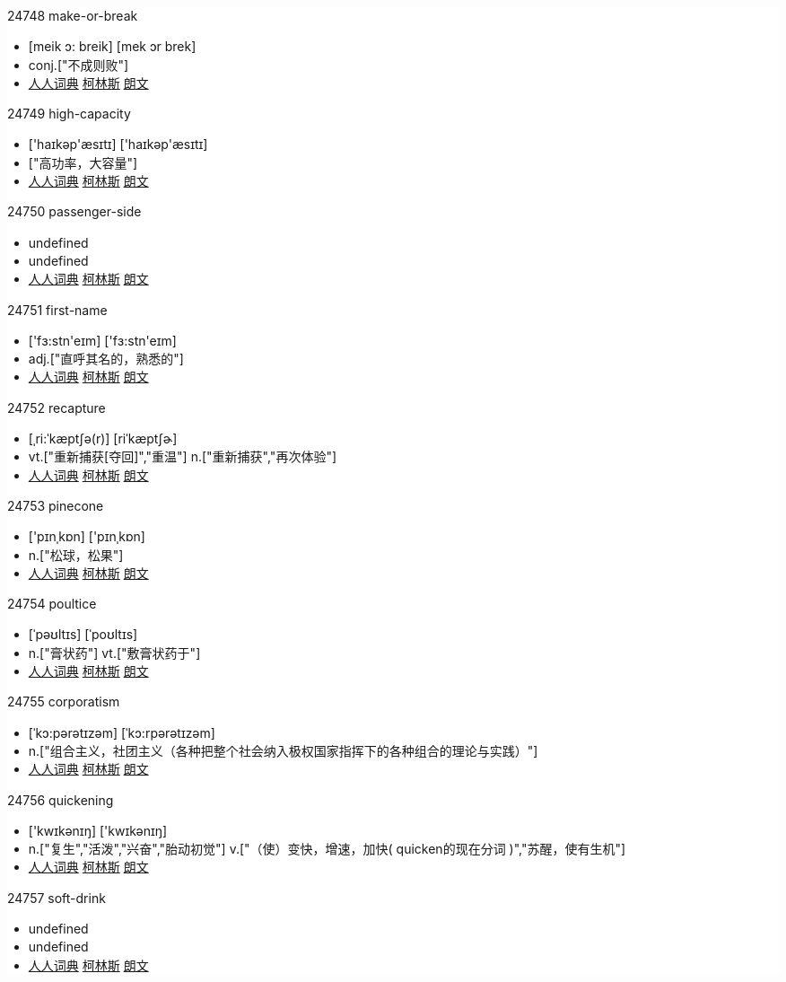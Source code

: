 24748 make-or-break 
- [meik ɔ: breik]  [mek ɔr brek] 
- conj.["不成则败"]   
- [人人词典](https://www.91dict.com/words?w=make-or-break) [柯林斯](https://www.collinsdictionary.com/zh/dictionary/english/make-or-break) [朗文](https://www.ldoceonline.com/dictionary/make-or-break) 

24749 high-capacity 
- ['haɪkəp'æsɪtɪ]  ['haɪkəp'æsɪtɪ] 
- ["高功率，大容量"]   
- [人人词典](https://www.91dict.com/words?w=high-capacity) [柯林斯](https://www.collinsdictionary.com/zh/dictionary/english/high-capacity) [朗文](https://www.ldoceonline.com/dictionary/high-capacity) 

24750 passenger-side 
- undefined 
- undefined 
- [人人词典](https://www.91dict.com/words?w=passenger-side) [柯林斯](https://www.collinsdictionary.com/zh/dictionary/english/passenger-side) [朗文](https://www.ldoceonline.com/dictionary/passenger-side) 

24751 first-name 
- ['fɜ:stn'eɪm]  ['fɜ:stn'eɪm] 
- adj.["直呼其名的，熟悉的"]   
- [人人词典](https://www.91dict.com/words?w=first-name) [柯林斯](https://www.collinsdictionary.com/zh/dictionary/english/first-name) [朗文](https://www.ldoceonline.com/dictionary/first-name) 

24752 recapture 
- [ˌri:ˈkæptʃə(r)]  [riˈkæptʃɚ] 
- vt.["重新捕获[夺回]","重温"]  n.["重新捕获","再次体验"]   
- [人人词典](https://www.91dict.com/words?w=recapture) [柯林斯](https://www.collinsdictionary.com/zh/dictionary/english/recapture) [朗文](https://www.ldoceonline.com/dictionary/recapture) 

24753 pinecone 
- ['pɪnˌkɒn]  ['pɪnˌkɒn] 
- n.["松球，松果"]   
- [人人词典](https://www.91dict.com/words?w=pinecone) [柯林斯](https://www.collinsdictionary.com/zh/dictionary/english/pinecone) [朗文](https://www.ldoceonline.com/dictionary/pinecone) 

24754 poultice 
- [ˈpəʊltɪs]  [ˈpoʊltɪs] 
- n.["膏状药"]  vt.["敷膏状药于"]   
- [人人词典](https://www.91dict.com/words?w=poultice) [柯林斯](https://www.collinsdictionary.com/zh/dictionary/english/poultice) [朗文](https://www.ldoceonline.com/dictionary/poultice) 

24755 corporatism 
- [ˈkɔ:pərətɪzəm]  [ˈkɔ:rpərətɪzəm] 
- n.["组合主义，社团主义（各种把整个社会纳入极权国家指挥下的各种组合的理论与实践）"]   
- [人人词典](https://www.91dict.com/words?w=corporatism) [柯林斯](https://www.collinsdictionary.com/zh/dictionary/english/corporatism) [朗文](https://www.ldoceonline.com/dictionary/corporatism) 

24756 quickening 
- ['kwɪkənɪŋ]  ['kwɪkənɪŋ] 
- n.["复生","活泼","兴奋","胎动初觉"]  v.["（使）变快，增速，加快( quicken的现在分词 )","苏醒，使有生机"]   
- [人人词典](https://www.91dict.com/words?w=quickening) [柯林斯](https://www.collinsdictionary.com/zh/dictionary/english/quickening) [朗文](https://www.ldoceonline.com/dictionary/quickening) 

24757 soft-drink 
- undefined 
- undefined 
- [人人词典](https://www.91dict.com/words?w=soft-drink) [柯林斯](https://www.collinsdictionary.com/zh/dictionary/english/soft-drink) [朗文](https://www.ldoceonline.com/dictionary/soft-drink) 
